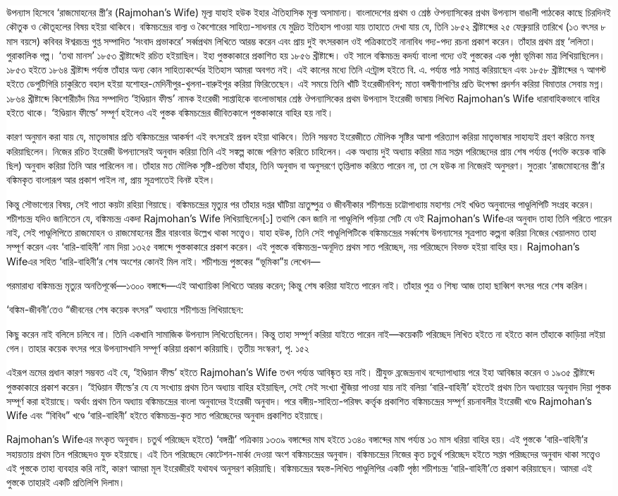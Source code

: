 উপন্যাস হিসেবে ‘রাজমোহনের স্ত্রী’র (Rajmohan’s Wife) মূল্য যাহাই হউক ইহার ঐতিহাসিক মূল্য অসামান্য। বাংলাদেশের প্রথম ও শ্রেষ্ঠ ঔপন্যাসিকের প্রথম উপন্যাস বাঙালী পাঠকের কাছে চিরদিনই কৌতুক ও কৌতূহলের বিষয় হইয়া থাকিবে। বঙ্কিমচন্দ্রের বাল্য ও কৈশোরের সাহিত্য-সাধনার যে মুদ্রিত ইতিহাস পাওয়া যায় তাহাতে দেখা যায় যে, তিনি ১৮৫২ খ্রীষ্টাব্দের ২৫ ফেব্রুয়ারি তারিখে (১৩ বৎসর ৮ মাস বয়সে) কবিবর ঈশ্বরচন্দ্র গুপ্ত সম্পাদিত ‘সংবাদ প্রভাকরে’ সর্ব্বপ্রথম লিখিতে আরম্ভ করেন এবং প্রায় দুই বৎসরকাল ওই পত্রিকাতেই নানাবিধ গদ্য-পদ্য রচনা প্রকাশ করেন। তাঁহার প্রথম গ্রন্থ ‘ললিতা। পুরাকালিক গল্প। ‘তথা মানস’ ১৮৫৩ খ্রীষ্টাব্দেই রচিত হইয়াছিল। ইহা পুস্তকাকারে প্রকাশিত হয় ১৮৫৬ খ্রীষ্টাব্দে। ওই সালে বঙ্কিমচন্দ্র কদর্য্য বাংলা গদ্যে ওই পুস্তকের এক পৃষ্ঠা ভূমিকা মাত্র লিখিয়াছিলেন। ১৮৫৩ হইতে ১৮৬৪ খ্রীষ্টাব্দ পর্য্যস্ত তাঁহার অন্য কোন সাহিত্যকর্ম্মের ইতিহাস আমরা অবগত নই। এই কালের মধ্যে তিনি এণ্ট্রান্স হইতে বি. এ. পর্য্যন্ত পাঠ সমাপ্ত করিয়াছেন এবং ১৮৫৮ খ্রীষ্টাব্দের ৭ আগস্ট হইতে ডেপুটিগিরি চাকুরিতে বহাল হইয়া যশোহর-মেদিনীপুর-খুলনা-বারুইপুর করিয়া ফিরিতেছেন। এই সময়ে তিনি খাঁটি ইংরেজীনবিশ; মাতা বঙ্গবীণাপাণির প্রতি উপেক্ষা প্রদর্শন করিয়া বিমাতার সেবায় মগ্ন। ১৮৬৪ খ্রীষ্টাব্দে কিশোরীচাঁদ মিত্র সম্পাদিত ‘ইণ্ডিয়ান ফীল্ড’ নামক ইংরেজী সাপ্তাহিকে বাংলাভাষার শ্রেষ্ঠ ঔপন্যাসিকের প্রথম উপন্যাস ইংরেজী ভাষায় লিখিত Rajmohan’s Wife ধারাবাহিকভাবে বাহির হইতে থাকে। ‘ইণ্ডিয়ান ফীল্ডে’ সম্পূর্ণ হইলেও এই পুস্তক বঙ্কিমচন্দ্রের জীবিতকালে পুস্তকাকারে বাহির হয় নাই।

কারণ অনুমান করা যায় যে, মাতৃভাষার প্রতি বঙ্কিমচন্দ্রের আকর্ষণ এই বৎসরেই প্রবল হইয়া থাকিবে। তিনি সম্ভবত ইংরেজীতে মৌলিক সৃষ্টির আশা পরিত্যাগ করিয়া মাতৃভাষার সাহায্যই গ্রহণ করিতে মনস্থ করিয়াছিলেন। নিজের রচিত ইংরেজী উপন্যাসেরই অনুবাদ করিয়া তিনি এই সঙ্কল্প কাজে পরিণত করিতে চাহিলেন। এক অধ্যায় দুই অধ্যায় করিয়া মাত্র সপ্তম পরিচ্ছেদের প্রায় শেষ পর্য্যন্ত (পংক্তি কয়েক বাকি ছিল) অনুবাদ করিয়া তিনি আর পারিলেন না। তাঁহার মত মৌলিক সৃষ্টি-প্রতিভা যাঁহার, তিনি অনুবাদ বা অনুসরণে তৃপ্তিলাভ করিতে পারেন না, তা সে হউক না নিজেরই অনুসরণ। সুতরাং ‘রাজমোহনের স্ত্রী’র বঙ্কিমকৃত বাংলারূপ আর প্রকাশ পাইল না, প্রায় সূত্রপাতেই বিনষ্ট হইল।

কিন্তু সৌভাগ্যের বিষয়, সেই পাতা কয়টা রহিয়া গিয়াছে। বঙ্কিমচন্দ্রের মৃত্যুর পর তাঁহার দপ্তর ঘাঁটিয়া ভ্রাতুষ্পুত্র ও জীবনীকার শচীশচন্দ্র চট্টোপাধ্যায় মহাশয় সেই খণ্ডিত অনুবাদের পাণ্ডুলিপিটি সংগ্রহ করেন। শচীশচন্দ্র যদিও জানিতেন যে, বঙ্কিমচন্দ্র একদা Rajmohan’s Wife লিখিয়াছিলেন[১] তথাপি কেন জানি না পাণ্ডুলিপি পড়িয়া সেটি যে ওই Rajmohan’s Wifeএর অনুবাদ তাহা তিনি পরিতে পারেন নাই, সেই পাণ্ডুলিপিতে রাজমোহন ও রাজমোহনের স্ত্রীর বারংবার উল্লেখ থাকা সত্ত্বেও। যাহা হউক, তিনি সেই পাণ্ডুলিপিটিকে বঙ্কিমচন্দ্রের সর্ব্বশেষ উপন্যাসের সূত্রপাত কল্পনা করিয়া নিজের খেয়ালমত তাহা সম্পূর্ণ করেন এবং ‘বারি-বাহিনী’ নাম দিয়া ১৩২৫ বঙ্গাব্দে পুস্তকাকারে প্রকাশ করেন। এই পুস্তকে বঙ্কিমচন্দ্র-অনূদিত প্রথম সাত পরিচ্ছেদ, নয় পরিচ্ছেদে বিভক্ত হইয়া বাহির হয়। Rajmohan’s Wifeএর সহিত ‘বারি-বাহিনী’র শেষ অংশের কোনই মিল নাই। শচীশচন্দ্র পুস্তকের “ভূমিকা”য় লেখেন—

পরমারাধ্য বঙ্কিমচন্দ্র মৃত্যুর অনতিপূর্ব্বে—১৩০০ বঙ্গাব্দে—এই আখ্যায়িকা লিখিতে আরম্ভ করেন; কিন্তু শেষ করিয়া যাইতে পারেন নাই। তাঁহার পুত্র ও শিষ্য আজ তাহা ছাব্বিশ বৎসর পরে শেষ করিল।

‘বঙ্কিম-জীবনী’তেও “জীবনের শেষ কয়েক বৎসর” অধ্যায়ে শচীশচন্দ্র লিখিয়াছেন:

কিছু করেন নাই বলিলে চলিবে না। তিনি একখানি সামাজিক উপন্যাস লিখিতেছিলেন। কিন্তু তাহা সম্পূর্ণ করিয়া যাইতে পারেন নাই—কয়েকটি পরিচ্ছেদ লিখিত হইতে না হইতে কাল তাঁহাকে কাড়িয়া লইয়া গেল। তাহার কয়েক বৎসর পরে উপন্যাসখানি সম্পূর্ণ করিয়া প্রকাশ করিয়াছি। তৃতীয় সংস্করণ, পৃ. ১৫২

এইরূপ ভ্রমের প্রধান কারণ সম্ভবত এই যে, ‘ইণ্ডিয়ান ফীল্ড’ হইতে Rajmohan’s Wife তখন পর্য্যন্ত আবিষ্কৃত হয় নাই। শ্রীযুক্ত ব্রজেন্দ্রনাথ বন্দ্যোপাধ্যায় পরে ইহা আবিষ্কার করেন ও ১৯৩৫ খ্রীষ্টাব্দে পুস্তকাকারে প্রকাশ করেন। ‘ইণ্ডিয়ান ফীল্ডে’র যে যে সংখ্যায় প্রথম তিন অধ্যায় বাহির হইয়াছিল, সেই সেই সংখ্যা খুঁজিয়া পাওয়া যায় নাই বলিয়া ‘বারি-বাহিনী’ হইতেই প্রথম তিন অধ্যায়ের অনুবাদ দিয়া পুস্তক সম্পূর্ণ করা হইয়াছে। অর্থাং প্রথম তিন অধ্যায় বঙ্কিমচন্দ্রের বাংলা অনুবাদের ইংরেজী অনুবাদ। পরে বঙ্গীয়-সাহিত্য-পরিষৎ কর্ত্তৃক প্রকাশিত বঙ্কিমচন্দ্রের সম্পূর্ণ রচনাবলীর ইংরেজী খণ্ডে Rajmohan’s Wife এবং “বিবিধ” খণ্ডে ‘বারি-বাহিনী’ হইতে বঙ্কিমচন্দ্র-কৃত সাত পরিচ্ছেদের অনুবাদ প্রকাশিত হইয়াছে।

Rajmohan’s Wifeএর মৎকৃত অনুবাদ। চতুর্থ পরিচ্ছেদ হইতে) ‘বঙ্গশ্রী’ পত্রিকায় ১৩৩৯ বঙ্গাব্দের মাঘ হইতে ১৩৪০ বঙ্গাব্দের মাঘ পর্য্যন্ত ১৩ মাস ধরিয়া বাহির হয়। এই পুস্তকে ‘বারি-বাহিনী’র সহায়তায় প্রথম তিন পরিচ্ছেদও যুক্ত হইয়াছে। এই তিন পরিচ্ছেদে কোটেশন-মার্কা দেওয়া অংশ বঙ্কিমচন্দ্রের অনুবাদ। বঙ্কিমচন্দ্রের নিজের কৃত চতুর্থ পরিচ্ছেদ হইতে সপ্তম পরিচ্ছদের অনুবাদ থাকা সত্ত্বেও এই পুস্তকে তাহা ব্যবহার করি নাই, কারণ আমরা মূল ইংরেজীরই যথাযথ অনুসরণ করিয়াছি। বঙ্কিমচন্দ্রের স্বহস্ত-লিখিত পাণ্ডুলিপির একটি পৃষ্ঠা শচীশচন্দ্র ‘বারি-বাহিনী’তে প্রকাশ করিয়াছেন। আমরা এই পুস্তকে তাহারই একটি প্রতিলিপি দিলাম।
